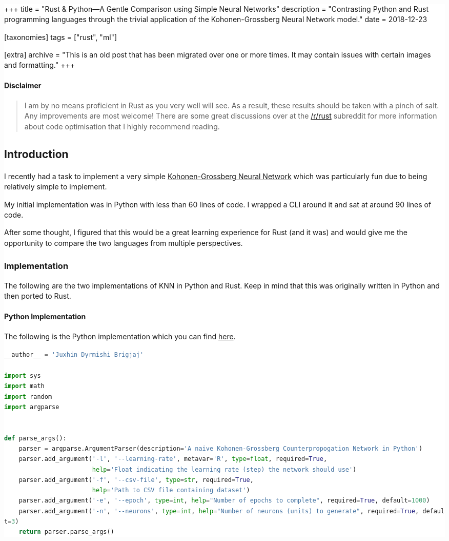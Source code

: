 +++
title = "Rust & Python—A Gentle Comparison using Simple Neural Networks"
description = "Contrasting Python and Rust programming languages through the trivial application of the Kohonen-Grossberg Neural Network model."
date = 2018-12-23

[taxonomies]
tags = ["rust", "ml"]

[extra]
archive = "This is an old post that has been migrated over one or more times. It may contain issues with certain images and formatting."
+++

#### Disclaimer

> I am by no means proficient in Rust as you very well will see. As a  result, these results should be taken with a pinch of salt. Any  improvements are most welcome! There are some great discussions over at the [/r/rust](https://www.reddit.com/r/rust/comments/a8wfpf/rust_pythona_gentle_comparison_using_simple/) subreddit for more information about code optimisation that I highly recommend reading.

## Introduction

I recently had a task to implement a very simple [Kohonen-Grossberg Neural Network](https://en.wikipedia.org/wiki/Self-organizing_map) which was particularly fun due to being relatively simple to implement.

My initial implementation was in Python with less than 60 lines of  code. I wrapped a CLI around it and sat at around 90 lines of code.

After some thought, I figured that this would be a great  learning experience for Rust (and it was) and would give me the  opportunity to compare the two languages from multiple perspectives.

### Implementation

The following are the two implementations of KNN in Python and Rust. Keep in mind that this was originally written in Python and then ported to Rust.

#### Python Implementation

The following is the Python implementation which you can find [here](https://gist.github.com/JuxhinDB/47f90374af3a6328f5090401da09128b).

```python
__author__ = 'Juxhin Dyrmishi Brigjaj'

import sys
import math
import random
import argparse


def parse_args():
    parser = argparse.ArgumentParser(description='A naive Kohonen-Grossberg Counterpropogation Network in Python')
    parser.add_argument('-l', '--learning-rate', metavar='R', type=float, required=True,
                        help='Float indicating the learning rate (step) the network should use')
    parser.add_argument('-f', '--csv-file', type=str, required=True,
                        help='Path to CSV file containing dataset')
    parser.add_argument('-e', '--epoch', type=int, help="Number of epochs to complete", required=True, default=1000)
    parser.add_argument('-n', '--neurons', type=int, help="Number of neurons (units) to generate", required=True, default=3)
    return parser.parse_args()


```